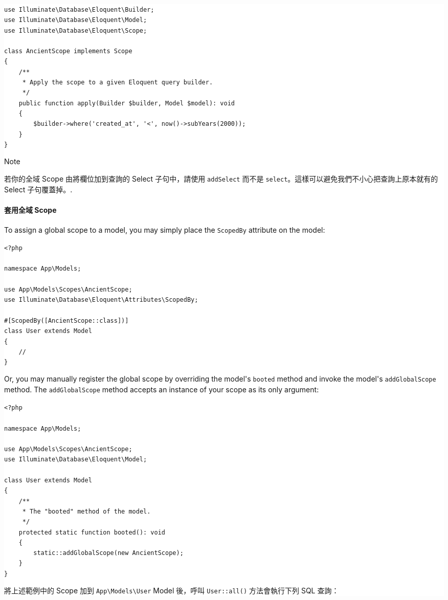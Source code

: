     use Illuminate\Database\Eloquent\Builder;
    use Illuminate\Database\Eloquent\Model;
    use Illuminate\Database\Eloquent\Scope;
    
    class AncientScope implements Scope
    {
        /**
         * Apply the scope to a given Eloquent query builder.
         */
        public function apply(Builder $builder, Model $model): void
        {
            $builder->where('created_at', '<', now()->subYears(2000));
        }
    }
> [!NOTE]  
> 若你的全域 Scope 由將欄位加到查詢的 Select 子句中，請使用 `addSelect` 而不是 `select`。這樣可以避免我們不小心把查詢上原本就有的 Select 子句覆蓋掉。.

<a name="applying-global-scopes"></a>

#### 套用全域 Scope

To assign a global scope to a model, you may simply place the `ScopedBy` attribute on the model:

    <?php
    
    namespace App\Models;
    
    use App\Models\Scopes\AncientScope;
    use Illuminate\Database\Eloquent\Attributes\ScopedBy;
    
    #[ScopedBy([AncientScope::class])]
    class User extends Model
    {
        //
    }
Or, you may manually register the global scope by overriding the model's `booted` method and invoke the model's `addGlobalScope` method. The `addGlobalScope` method accepts an instance of your scope as its only argument:

    <?php
    
    namespace App\Models;
    
    use App\Models\Scopes\AncientScope;
    use Illuminate\Database\Eloquent\Model;
    
    class User extends Model
    {
        /**
         * The "booted" method of the model.
         */
        protected static function booted(): void
        {
            static::addGlobalScope(new AncientScope);
        }
    }
將上述範例中的 Scope 加到 `App\Models\User` Model 後，呼叫 `User::all()` 方法會執行下列 SQL 查詢：

